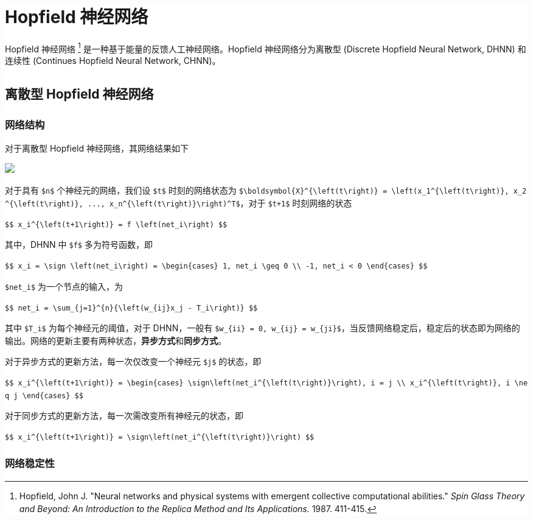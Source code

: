 # Hopfield 神经网络

Hopfield 神经网络 [^hopfield1987neural] 是一种基于能量的反馈人工神经网络。Hopfield 神经网络分为离散型 (Discrete Hopfield Neural Network, DHNN) 和 连续性 (Continues Hopfield Neural Network, CHNN)。

## 离散型 Hopfield 神经网络

### 网络结构

对于离散型 Hopfield 神经网络，其网络结果如下

![](/images/cn/2018-01-17-ising-hopfield-and-rbm/hopfield-network.png)

对于具有 `$n$` 个神经元的网络，我们设 `$t$` 时刻的网络状态为 `$\boldsymbol{X}^{\left(t\right)} = \left(x_1^{\left(t\right)}, x_2^{\left(t\right)}, ..., x_n^{\left(t\right)}\right)^T$`，对于 `$t+1$` 时刻网络的状态

`$$
x_i^{\left(t+1\right)} = f \left(net_i\right)
$$`

其中，DHNN 中 `$f$` 多为符号函数，即

`$$
x_i = \sign \left(net_i\right) = \begin{cases}
1, net_i \geq 0 \\
-1, net_i < 0
\end{cases}
$$`

`$net_i$` 为一个节点的输入，为

`$$
net_i = \sum_{j=1}^{n}{\left(w_{ij}x_j - T_i\right)}
$$`

其中 `$T_i$` 为每个神经元的阈值，对于 DHNN，一般有 `$w_{ii} = 0, w_{ij} = w_{ji}$`，当反馈网络稳定后，稳定后的状态即为网络的输出。网络的更新主要有两种状态，**异步方式**和**同步方式**。

对于异步方式的更新方法，每一次仅改变一个神经元 `$j$` 的状态，即

`$$
x_i^{\left(t+1\right)} = \begin{cases}
\sign\left(net_i^{\left(t\right)}\right), i = j \\
x_i^{\left(t\right)}, i \neq j
\end{cases}
$$`

对于同步方式的更新方法，每一次需改变所有神经元的状态，即

`$$
x_i^{\left(t+1\right)} = \sign\left(net_i^{\left(t\right)}\right)
$$`

### 网络稳定性


[^ising1924contribution]: Ernest Ising, Beitrag zur Theorie des Ferround Paramagnetismus (1924) Contribution to the Theory of Ferromagnetism (English translation of "Beitrag zur Theorie des Ferromagnetismus", 1925) Goethe as a Physicist (1950)
[^onsager1944a]: Onsager, L. "A two-dimensional model with an order–disorder transition (crystal statistics I)." _Phys. Rev_ 65 (1944): 117-49.
[^ising-model]: <http://wiki.swarma.net/index.php?title=ISING模型>
[^hopfield1987neural]: Hopfield, John J. "Neural networks and physical systems with emergent collective computational abilities." _Spin Glass Theory and Beyond: An Introduction to the Replica Method and Its Applications._ 1987. 411-415.
[^abu1985information]: Abu-Mostafa, Y. A. S. E. R., and J. St Jacques. "Information capacity of the Hopfield model." _IEEE Transactions on Information Theory_ 31.4 (1985): 461-464.
[^han-nn]: 韩力群. 人工神经网络理论、设计及应用
[^tsp]: <https://zh.wikipedia.org/zh-hans/旅行推销员问题>
[^np-hard]: <https://zh.wikipedia.org/zh-hans/NP困难>
[^smolensky1986information]: Smolensky, Paul. _Information processing in dynamical systems: Foundations of harmony theory._ No. CU-CS-321-86. COLORADO UNIV AT BOULDER DEPT OF COMPUTER SCIENCE, 1986.
[^itplus-rbm]: http://blog.csdn.net/itplus/article/details/19168937
[^hinton2002training]: Hinton, Geoffrey E. "Training products of experts by minimizing contrastive divergence." _Neural computation_ 14.8 (2002): 1771-1800.
[^tfrbm]: https://github.com/meownoid/tensorfow-rbm
[^hinton2010practical]: Hinton, Geoffrey. "A practical guide to training restricted Boltzmann machines." _Momentum_ 9.1 (2010): 926.
[^yamashita2014bernoulli]: Yamashita, Takayoshi, et al. "To be Bernoulli or to be Gaussian, for a Restricted Boltzmann Machine." _Pattern Recognition (ICPR), 2014 22nd International Conference on. IEEE_, 2014.